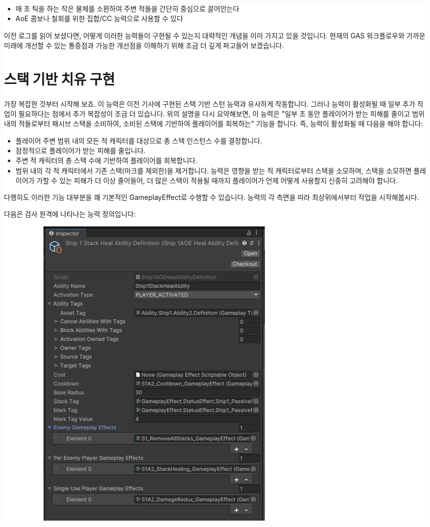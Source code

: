 

- 매 초 틱을 하는 작은 물체를 소환하여 주변 적들을 간단히 중심으로 끌어안는다
- AoE 콤보나 철회를 위한 집합/CC 능력으로 사용할 수 있다

이전 로그를 읽어 보셨다면, 어떻게 이러한 능력들이 구현될 수 있는지 대략적인 개념을 이미 가지고 있을 것입니다. 현재의 GAS 워크플로우와 가까운 미래에 개선할 수 있는 통증점과 가능한 개선점을 이해하기 위해 조금 더 깊게 파고들어 보겠습니다.

# 스택 기반 치유 구현

가장 복잡한 것부터 시작해 보죠. 이 능력은 이전 기사에 구현된 스택 기반 스턴 능력과 유사하게 작동합니다. 그러나 능력이 활성화될 때 일부 추가 작업이 필요하다는 점에서 추가 복잡성이 조금 더 있습니다. 위의 설명을 다시 요약해보면, 이 능력은 "일부 초 동안 플레이어가 받는 피해를 줄이고 범위 내의 적들로부터 패시브 스택을 소비하여, 소비된 스택에 기반하여 플레이어를 회복하는" 기능을 합니다. 즉, 능력이 활성화될 때 다음을 해야 합니다:



- 플레이어 주변 범위 내의 모든 적 캐릭터를 대상으로 총 스택 인스턴스 수를 결정합니다.
- 잠정적으로 플레이어가 받는 피해를 줄입니다.
- 주변 적 캐릭터의 총 스택 수에 기반하여 플레이어를 회복합니다.
- 범위 내의 각 적 캐릭터에서 기존 스택(마크를 제외한)을 제거합니다. 능력은 영향을 받는 적 캐릭터로부터 스택을 소모하며, 스택을 소모하면 플레이어가 가할 수 있는 피해가 더 이상 줄어들어, 더 많은 스택이 적용될 때까지 플레이어가 언제 어떻게 사용할지 신중히 고려해야 합니다.

다행히도 이러한 기능 대부분을 꽤 기본적인 GameplayEffect로 수행할 수 있습니다. 능력의 각 측면을 따라 최상위에서부터 작업을 시작해봅시다.

다음은 검사 원격에 나타나는 능력 정의입니다:

![이미지](/assets/img/2024-05-15-DevLogComposingMoreAbilitiesUsingUnityGAS_0.png)
